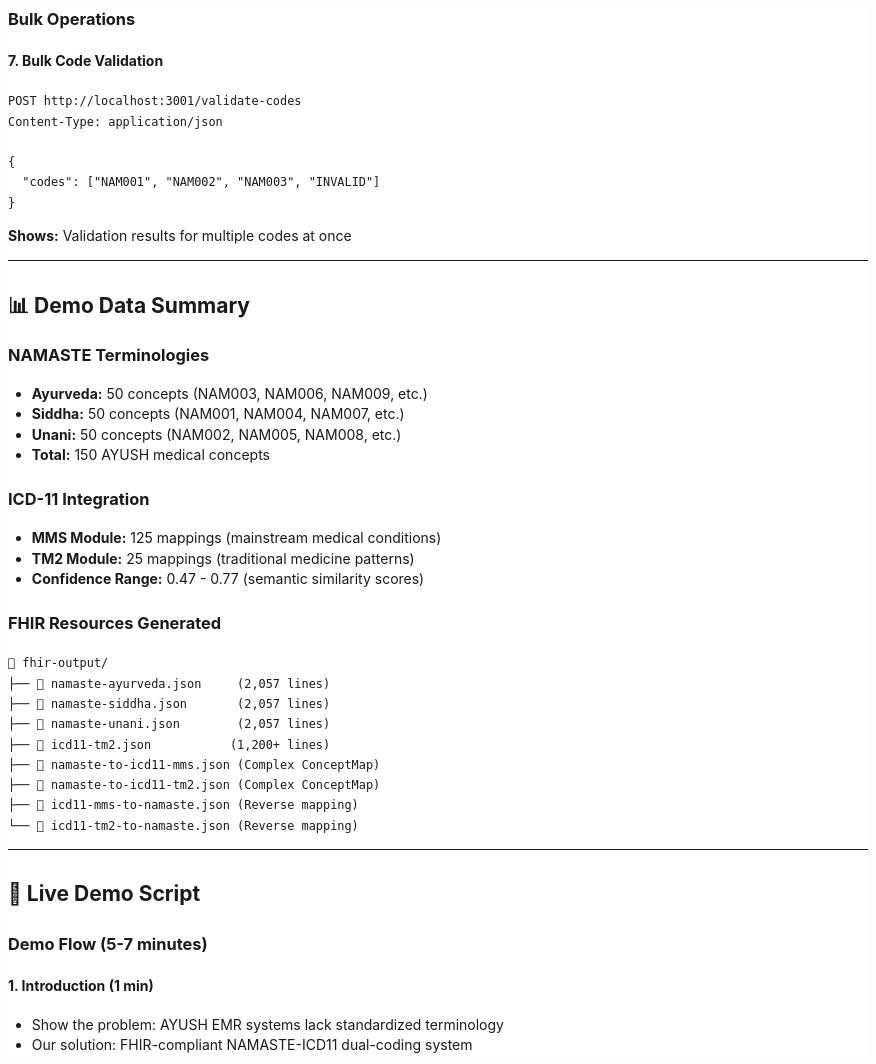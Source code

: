 ### Bulk Operations

#### 7. Bulk Code Validation
```
POST http://localhost:3001/validate-codes
Content-Type: application/json

{
  "codes": ["NAM001", "NAM002", "NAM003", "INVALID"]
}
```
**Shows:** Validation results for multiple codes at once

---

## 📊 Demo Data Summary

### NAMASTE Terminologies
- **Ayurveda:** 50 concepts (NAM003, NAM006, NAM009, etc.)
- **Siddha:** 50 concepts (NAM001, NAM004, NAM007, etc.)
- **Unani:** 50 concepts (NAM002, NAM005, NAM008, etc.)
- **Total:** 150 AYUSH medical concepts

### ICD-11 Integration
- **MMS Module:** 125 mappings (mainstream medical conditions)
- **TM2 Module:** 25 mappings (traditional medicine patterns)
- **Confidence Range:** 0.47 - 0.77 (semantic similarity scores)

### FHIR Resources Generated
```
📁 fhir-output/
├── 📄 namaste-ayurveda.json     (2,057 lines)
├── 📄 namaste-siddha.json       (2,057 lines)
├── 📄 namaste-unani.json        (2,057 lines)
├── 📄 icd11-tm2.json           (1,200+ lines)
├── 📄 namaste-to-icd11-mms.json (Complex ConceptMap)
├── 📄 namaste-to-icd11-tm2.json (Complex ConceptMap)
├── 📄 icd11-mms-to-namaste.json (Reverse mapping)
└── 📄 icd11-tm2-to-namaste.json (Reverse mapping)
```

---

## 🎥 Live Demo Script

### Demo Flow (5-7 minutes)

#### 1. **Introduction** (1 min)
- Show the problem: AYUSH EMR systems lack standardized terminology
- Our solution: FHIR-compliant NAMASTE-ICD11 dual-coding system

